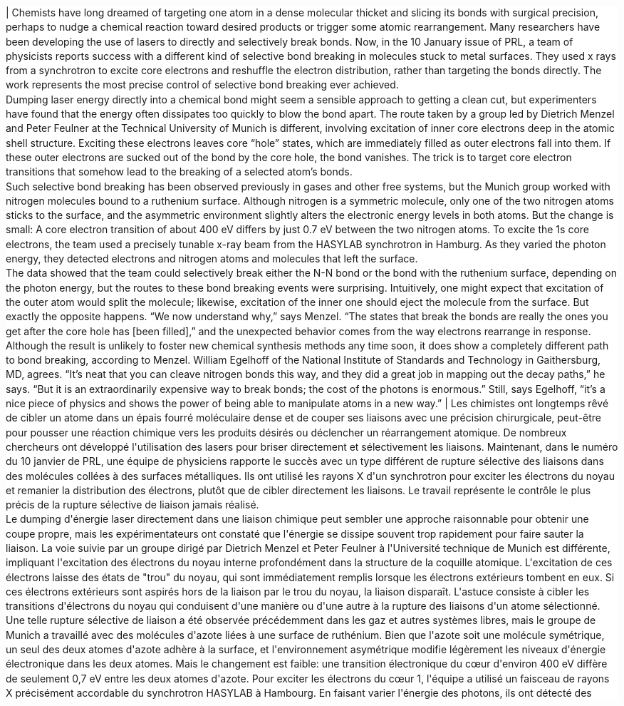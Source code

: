 | Chemists have long dreamed of targeting one atom in a dense molecular thicket and slicing its bonds with surgical precision, perhaps to nudge a chemical reaction toward desired products or trigger some atomic rearrangement. Many researchers have been developing the use of lasers to directly and selectively break bonds. Now, in the 10 January issue of PRL, a team of physicists reports success with a different kind of selective bond breaking in molecules stuck to metal surfaces. They used x rays from a synchrotron to excite core electrons and reshuffle the electron distribution, rather than targeting the bonds directly. The work represents the most precise control of selective bond breaking ever achieved.<br/>Dumping laser energy directly into a chemical bond might seem a sensible approach to getting a clean cut, but experimenters have found that the energy often dissipates too quickly to blow the bond apart. The route taken by a group led by Dietrich Menzel and Peter Feulner at the Technical University of Munich is different, involving excitation of inner core electrons deep in the atomic shell structure. Exciting these electrons leaves core “hole” states, which are immediately filled as outer electrons fall into them. If these outer electrons are sucked out of the bond by the core hole, the bond vanishes. The trick is to target core electron transitions that somehow lead to the breaking of a selected atom’s bonds.<br/>Such selective bond breaking has been observed previously in gases and other free systems, but the Munich group worked with nitrogen molecules bound to a ruthenium surface. Although nitrogen is a symmetric molecule, only one of the two nitrogen atoms sticks to the surface, and the asymmetric environment slightly alters the electronic energy levels in both atoms. But the change is small: A core electron transition of about 400 eV differs by just 0.7 eV between the two nitrogen atoms. To excite the 1s core electrons, the team used a precisely tunable x-ray beam from the HASYLAB synchrotron in Hamburg. As they varied the photon energy, they detected electrons and nitrogen atoms and molecules that left the surface.<br/>The data showed that the team could selectively break either the N-N bond or the bond with the ruthenium surface, depending on the photon energy, but the routes to these bond breaking events were surprising. Intuitively, one might expect that excitation of the outer atom would split the molecule; likewise, excitation of the inner one should eject the molecule from the surface. But exactly the opposite happens. “We now understand why,” says Menzel. “The states that break the bonds are really the ones you get after the core hole has [been filled],” and the unexpected behavior comes from the way electrons rearrange in response.<br/>Although the result is unlikely to foster new chemical synthesis methods any time soon, it does show a completely different path to bond breaking, according to Menzel. William Egelhoff of the National Institute of Standards and Technology in Gaithersburg, MD, agrees. “It’s neat that you can cleave nitrogen bonds this way, and they did a great job in mapping out the decay paths,” he says. “But it is an extraordinarily expensive way to break bonds; the cost of the photons is enormous.” Still, says Egelhoff, “it’s a nice piece of physics and shows the power of being able to manipulate atoms in a new way.” | Les chimistes ont longtemps rêvé de cibler un atome dans un épais fourré moléculaire dense et de couper ses liaisons avec une précision chirurgicale, peut-être pour pousser une réaction chimique vers les produits désirés ou déclencher un réarrangement atomique. De nombreux chercheurs ont développé l'utilisation des lasers pour briser directement et sélectivement les liaisons. Maintenant, dans le numéro du 10 janvier de PRL, une équipe de physiciens rapporte le succès avec un type différent de rupture sélective des liaisons dans des molécules collées à des surfaces métalliques. Ils ont utilisé les rayons X d'un synchrotron pour exciter les électrons du noyau et remanier la distribution des électrons, plutôt que de cibler directement les liaisons. Le travail représente le contrôle le plus précis de la rupture sélective de liaison jamais réalisé.<br/>Le dumping d'énergie laser directement dans une liaison chimique peut sembler une approche raisonnable pour obtenir une coupe propre, mais les expérimentateurs ont constaté que l'énergie se dissipe souvent trop rapidement pour faire sauter la liaison. La voie suivie par un groupe dirigé par Dietrich Menzel et Peter Feulner à l'Université technique de Munich est différente, impliquant l'excitation des électrons du noyau interne profondément dans la structure de la coquille atomique. L'excitation de ces électrons laisse des états de "trou" du noyau, qui sont immédiatement remplis lorsque les électrons extérieurs tombent en eux. Si ces électrons extérieurs sont aspirés hors de la liaison par le trou du noyau, la liaison disparaît. L'astuce consiste à cibler les transitions d'électrons du noyau qui conduisent d'une manière ou d'une autre à la rupture des liaisons d'un atome sélectionné.<br/>Une telle rupture sélective de liaison a été observée précédemment dans les gaz et autres systèmes libres, mais le groupe de Munich a travaillé avec des molécules d'azote liées à une surface de ruthénium. Bien que l'azote soit une molécule symétrique, un seul des deux atomes d'azote adhère à la surface, et l'environnement asymétrique modifie légèrement les niveaux d'énergie électronique dans les deux atomes. Mais le changement est faible: une transition électronique du cœur d'environ 400 eV diffère de seulement 0,7 eV entre les deux atomes d'azote. Pour exciter les électrons du cœur 1, l'équipe a utilisé un faisceau de rayons X précisément accordable du synchrotron HASYLAB à Hambourg. En faisant varier l'énergie des photons, ils ont détecté des